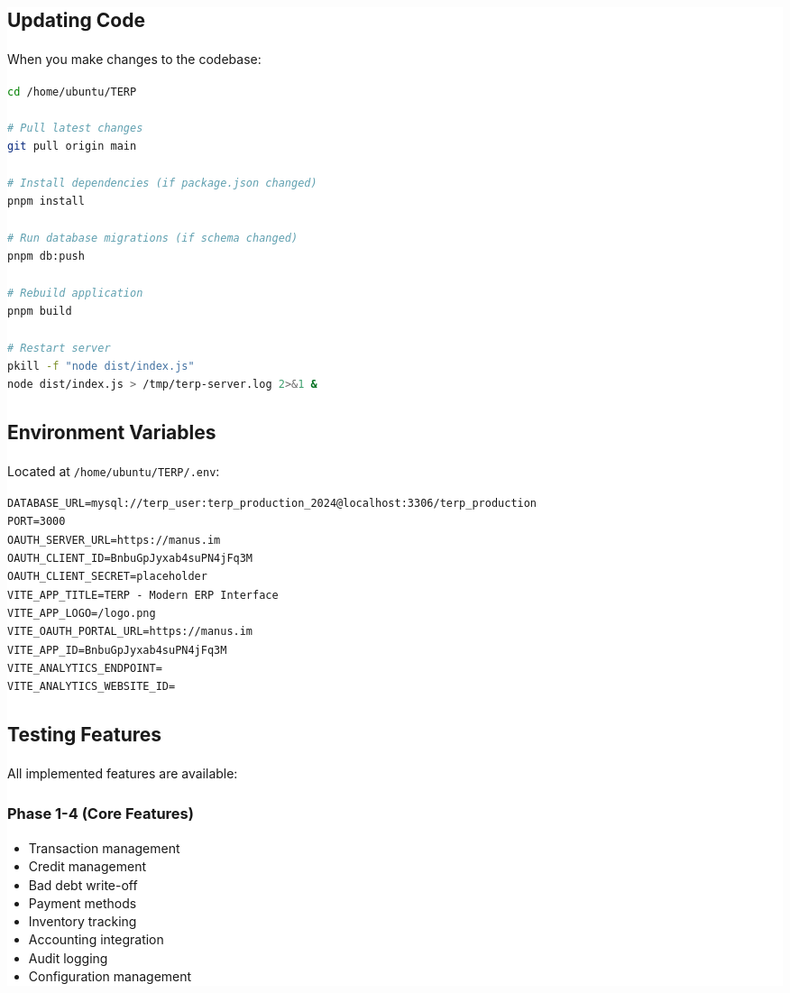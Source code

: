 ## Updating Code

When you make changes to the codebase:

```bash
cd /home/ubuntu/TERP

# Pull latest changes
git pull origin main

# Install dependencies (if package.json changed)
pnpm install

# Run database migrations (if schema changed)
pnpm db:push

# Rebuild application
pnpm build

# Restart server
pkill -f "node dist/index.js"
node dist/index.js > /tmp/terp-server.log 2>&1 &
```

## Environment Variables

Located at `/home/ubuntu/TERP/.env`:

```env
DATABASE_URL=mysql://terp_user:terp_production_2024@localhost:3306/terp_production
PORT=3000
OAUTH_SERVER_URL=https://manus.im
OAUTH_CLIENT_ID=BnbuGpJyxab4suPN4jFq3M
OAUTH_CLIENT_SECRET=placeholder
VITE_APP_TITLE=TERP - Modern ERP Interface
VITE_APP_LOGO=/logo.png
VITE_OAUTH_PORTAL_URL=https://manus.im
VITE_APP_ID=BnbuGpJyxab4suPN4jFq3M
VITE_ANALYTICS_ENDPOINT=
VITE_ANALYTICS_WEBSITE_ID=
```

## Testing Features

All implemented features are available:

### Phase 1-4 (Core Features)
- Transaction management
- Credit management
- Bad debt write-off
- Payment methods
- Inventory tracking
- Accounting integration
- Audit logging
- Configuration management
